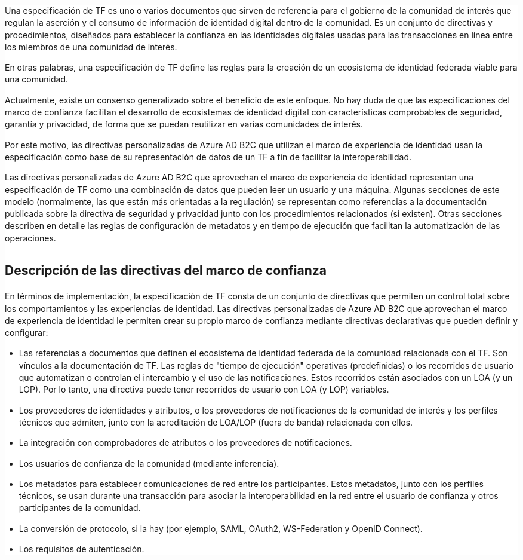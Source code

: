 Una especificación de TF es uno o varios documentos que sirven de referencia para el gobierno de la comunidad de interés que regulan la aserción y el consumo de información de identidad digital dentro de la comunidad. Es un conjunto de directivas y procedimientos, diseñados para establecer la confianza en las identidades digitales usadas para las transacciones en línea entre los miembros de una comunidad de interés.  

En otras palabras, una especificación de TF define las reglas para la creación de un ecosistema de identidad federada viable para una comunidad.

Actualmente, existe un consenso generalizado sobre el beneficio de este enfoque. No hay duda de que las especificaciones del marco de confianza facilitan el desarrollo de ecosistemas de identidad digital con características comprobables de seguridad, garantía y privacidad, de forma que se puedan reutilizar en varias comunidades de interés.

Por este motivo, las directivas personalizadas de Azure AD B2C que utilizan el marco de experiencia de identidad usan la especificación como base de su representación de datos de un TF a fin de facilitar la interoperabilidad.  

Las directivas personalizadas de Azure AD B2C que aprovechan el marco de experiencia de identidad representan una especificación de TF como una combinación de datos que pueden leer un usuario y una máquina. Algunas secciones de este modelo (normalmente, las que están más orientadas a la regulación) se representan como referencias a la documentación publicada sobre la directiva de seguridad y privacidad junto con los procedimientos relacionados (si existen). Otras secciones describen en detalle las reglas de configuración de metadatos y en tiempo de ejecución que facilitan la automatización de las operaciones.

## <a name="understand-trust-framework-policies"></a>Descripción de las directivas del marco de confianza

En términos de implementación, la especificación de TF consta de un conjunto de directivas que permiten un control total sobre los comportamientos y las experiencias de identidad.  Las directivas personalizadas de Azure AD B2C que aprovechan el marco de experiencia de identidad le permiten crear su propio marco de confianza mediante directivas declarativas que pueden definir y configurar:

- Las referencias a documentos que definen el ecosistema de identidad federada de la comunidad relacionada con el TF. Son vínculos a la documentación de TF. Las reglas de "tiempo de ejecución" operativas (predefinidas) o los recorridos de usuario que automatizan o controlan el intercambio y el uso de las notificaciones. Estos recorridos están asociados con un LOA (y un LOP). Por lo tanto, una directiva puede tener recorridos de usuario con LOA (y LOP) variables.

- Los proveedores de identidades y atributos, o los proveedores de notificaciones de la comunidad de interés y los perfiles técnicos que admiten, junto con la acreditación de LOA/LOP (fuera de banda) relacionada con ellos.

- La integración con comprobadores de atributos o los proveedores de notificaciones.

- Los usuarios de confianza de la comunidad (mediante inferencia).

- Los metadatos para establecer comunicaciones de red entre los participantes. Estos metadatos, junto con los perfiles técnicos, se usan durante una transacción para asociar la interoperabilidad en la red entre el usuario de confianza y otros participantes de la comunidad.

- La conversión de protocolo, si la hay (por ejemplo, SAML, OAuth2, WS-Federation y OpenID Connect).

- Los requisitos de autenticación.
